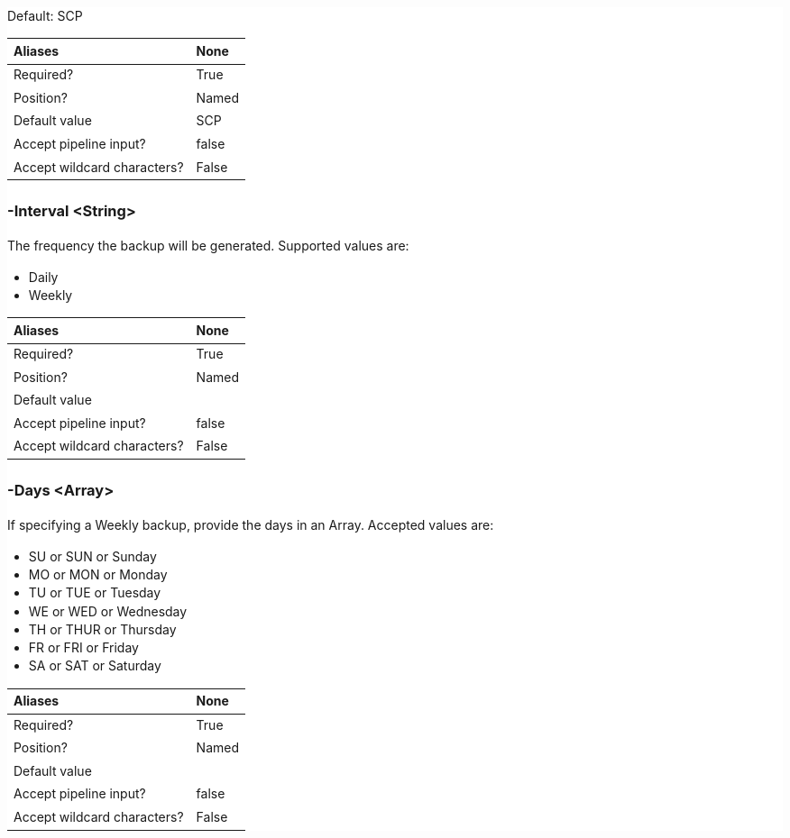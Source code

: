 Default: SCP

| Aliases | None |
| :--- | :--- |
| Required? | True |
| Position? | Named |
| Default value | SCP |
| Accept pipeline input? | false |
| Accept wildcard characters? | False |

### -Interval &lt;String&gt;

The frequency the backup will be generated.  Supported values are:

* Daily
* Weekly

| Aliases | None |
| :--- | :--- |
| Required? | True |
| Position? | Named |
| Default value |  |
| Accept pipeline input? | false |
| Accept wildcard characters? | False |

### -Days &lt;Array&gt;

If specifying a Weekly backup, provide the days in an Array.  Accepted values are:

* SU or SUN or Sunday
* MO or MON or Monday
* TU or TUE or Tuesday
* WE or WED or Wednesday
* TH or THUR or Thursday
* FR or FRI or Friday
* SA or SAT or Saturday

| Aliases | None |
| :--- | :--- |
| Required? | True |
| Position? | Named |
| Default value |  |
| Accept pipeline input? | false |
| Accept wildcard characters? | False |
